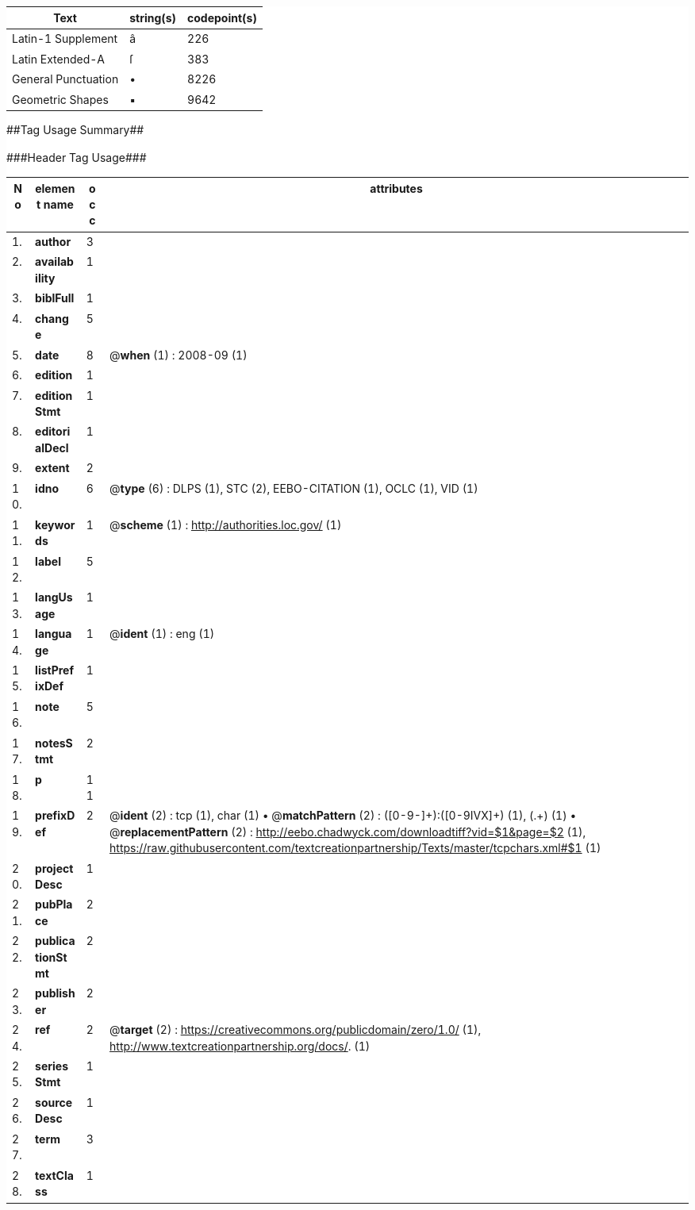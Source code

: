 
|Text|string(s)|codepoint(s)|
|---|---|---|
|Latin-1 Supplement|â|226|
|Latin Extended-A|ſ|383|
|General Punctuation|•|8226|
|Geometric Shapes|▪|9642|

##Tag Usage Summary##

###Header Tag Usage###

|No|element name|occ|attributes|
|---|---|---|---|
|1.|__author__|3||
|2.|__availability__|1||
|3.|__biblFull__|1||
|4.|__change__|5||
|5.|__date__|8| @__when__ (1) : 2008-09 (1)|
|6.|__edition__|1||
|7.|__editionStmt__|1||
|8.|__editorialDecl__|1||
|9.|__extent__|2||
|10.|__idno__|6| @__type__ (6) : DLPS (1), STC (2), EEBO-CITATION (1), OCLC (1), VID (1)|
|11.|__keywords__|1| @__scheme__ (1) : http://authorities.loc.gov/ (1)|
|12.|__label__|5||
|13.|__langUsage__|1||
|14.|__language__|1| @__ident__ (1) : eng (1)|
|15.|__listPrefixDef__|1||
|16.|__note__|5||
|17.|__notesStmt__|2||
|18.|__p__|11||
|19.|__prefixDef__|2| @__ident__ (2) : tcp (1), char (1)  •  @__matchPattern__ (2) : ([0-9\-]+):([0-9IVX]+) (1), (.+) (1)  •  @__replacementPattern__ (2) : http://eebo.chadwyck.com/downloadtiff?vid=$1&page=$2 (1), https://raw.githubusercontent.com/textcreationpartnership/Texts/master/tcpchars.xml#$1 (1)|
|20.|__projectDesc__|1||
|21.|__pubPlace__|2||
|22.|__publicationStmt__|2||
|23.|__publisher__|2||
|24.|__ref__|2| @__target__ (2) : https://creativecommons.org/publicdomain/zero/1.0/ (1), http://www.textcreationpartnership.org/docs/. (1)|
|25.|__seriesStmt__|1||
|26.|__sourceDesc__|1||
|27.|__term__|3||
|28.|__textClass__|1||